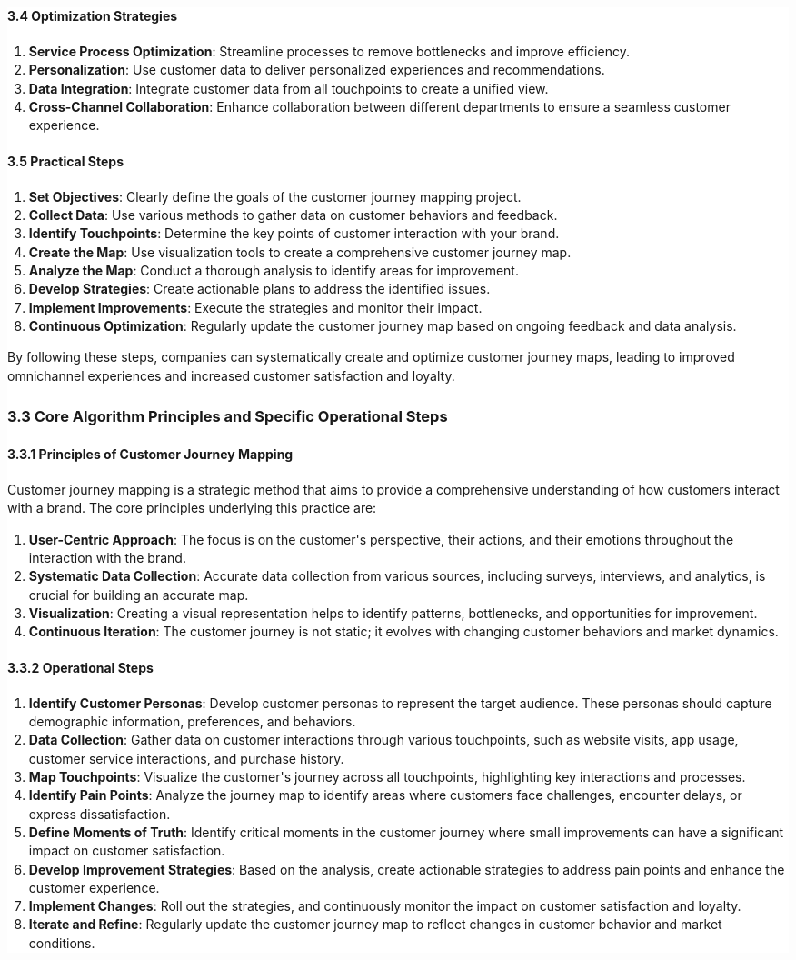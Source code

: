 #### **3.4 Optimization Strategies**

1. **Service Process Optimization**: Streamline processes to remove bottlenecks and improve efficiency.
2. **Personalization**: Use customer data to deliver personalized experiences and recommendations.
3. **Data Integration**: Integrate customer data from all touchpoints to create a unified view.
4. **Cross-Channel Collaboration**: Enhance collaboration between different departments to ensure a seamless customer experience.

#### **3.5 Practical Steps**

1. **Set Objectives**: Clearly define the goals of the customer journey mapping project.
2. **Collect Data**: Use various methods to gather data on customer behaviors and feedback.
3. **Identify Touchpoints**: Determine the key points of customer interaction with your brand.
4. **Create the Map**: Use visualization tools to create a comprehensive customer journey map.
5. **Analyze the Map**: Conduct a thorough analysis to identify areas for improvement.
6. **Develop Strategies**: Create actionable plans to address the identified issues.
7. **Implement Improvements**: Execute the strategies and monitor their impact.
8. **Continuous Optimization**: Regularly update the customer journey map based on ongoing feedback and data analysis.

By following these steps, companies can systematically create and optimize customer journey maps, leading to improved omnichannel experiences and increased customer satisfaction and loyalty.

### **3.3 Core Algorithm Principles and Specific Operational Steps**

#### **3.3.1 Principles of Customer Journey Mapping**

Customer journey mapping is a strategic method that aims to provide a comprehensive understanding of how customers interact with a brand. The core principles underlying this practice are:

1. **User-Centric Approach**: The focus is on the customer's perspective, their actions, and their emotions throughout the interaction with the brand.
2. **Systematic Data Collection**: Accurate data collection from various sources, including surveys, interviews, and analytics, is crucial for building an accurate map.
3. **Visualization**: Creating a visual representation helps to identify patterns, bottlenecks, and opportunities for improvement.
4. **Continuous Iteration**: The customer journey is not static; it evolves with changing customer behaviors and market dynamics.

#### **3.3.2 Operational Steps**

1. **Identify Customer Personas**: Develop customer personas to represent the target audience. These personas should capture demographic information, preferences, and behaviors.
2. **Data Collection**: Gather data on customer interactions through various touchpoints, such as website visits, app usage, customer service interactions, and purchase history.
3. **Map Touchpoints**: Visualize the customer's journey across all touchpoints, highlighting key interactions and processes.
4. **Identify Pain Points**: Analyze the journey map to identify areas where customers face challenges, encounter delays, or express dissatisfaction.
5. **Define Moments of Truth**: Identify critical moments in the customer journey where small improvements can have a significant impact on customer satisfaction.
6. **Develop Improvement Strategies**: Based on the analysis, create actionable strategies to address pain points and enhance the customer experience.
7. **Implement Changes**: Roll out the strategies, and continuously monitor the impact on customer satisfaction and loyalty.
8. **Iterate and Refine**: Regularly update the customer journey map to reflect changes in customer behavior and market conditions.
